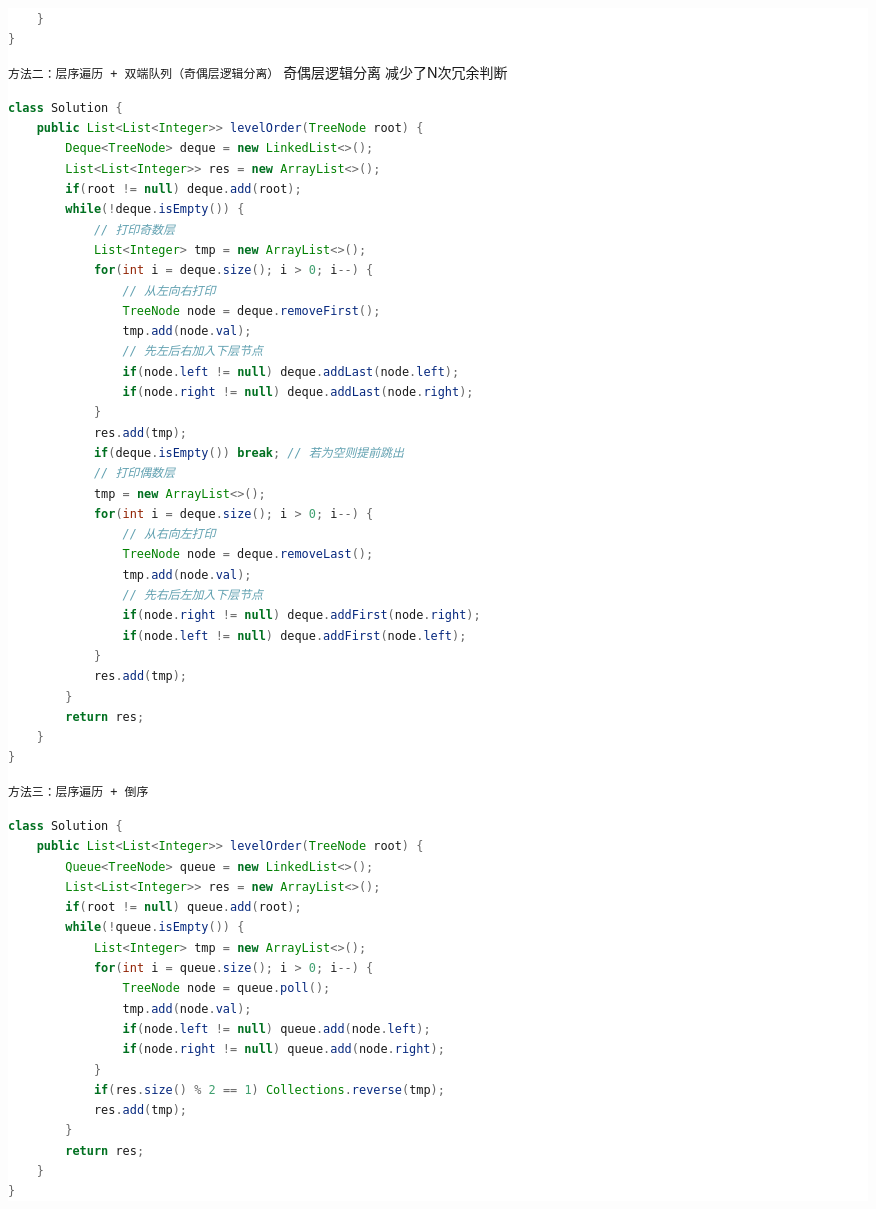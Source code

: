 ```java
    }
}
```

`方法二：层序遍历 + 双端队列（奇偶层逻辑分离）` 奇偶层逻辑分离 减少了N次冗余判断

```java
class Solution {
    public List<List<Integer>> levelOrder(TreeNode root) {
        Deque<TreeNode> deque = new LinkedList<>();
        List<List<Integer>> res = new ArrayList<>();
        if(root != null) deque.add(root);
        while(!deque.isEmpty()) {
            // 打印奇数层
            List<Integer> tmp = new ArrayList<>();
            for(int i = deque.size(); i > 0; i--) {
                // 从左向右打印
                TreeNode node = deque.removeFirst();
                tmp.add(node.val);
                // 先左后右加入下层节点
                if(node.left != null) deque.addLast(node.left);
                if(node.right != null) deque.addLast(node.right);
            }
            res.add(tmp);
            if(deque.isEmpty()) break; // 若为空则提前跳出
            // 打印偶数层
            tmp = new ArrayList<>();
            for(int i = deque.size(); i > 0; i--) {
                // 从右向左打印
                TreeNode node = deque.removeLast();
                tmp.add(node.val);
                // 先右后左加入下层节点
                if(node.right != null) deque.addFirst(node.right);
                if(node.left != null) deque.addFirst(node.left);
            }
            res.add(tmp);
        }
        return res;
    }
}
```

`方法三：层序遍历 + 倒序`

```java
class Solution {
    public List<List<Integer>> levelOrder(TreeNode root) {
        Queue<TreeNode> queue = new LinkedList<>();
        List<List<Integer>> res = new ArrayList<>();
        if(root != null) queue.add(root);
        while(!queue.isEmpty()) {
            List<Integer> tmp = new ArrayList<>();
            for(int i = queue.size(); i > 0; i--) {
                TreeNode node = queue.poll();
                tmp.add(node.val);
                if(node.left != null) queue.add(node.left);
                if(node.right != null) queue.add(node.right);
            }
            if(res.size() % 2 == 1) Collections.reverse(tmp);
            res.add(tmp);
        }
        return res;
    }
}

```